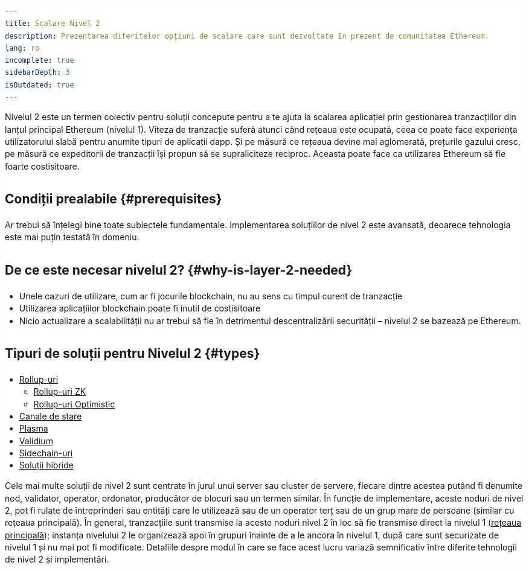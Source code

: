 ```yaml
---
title: Scalare Nivel 2
description: Prezentarea diferitelor opțiuni de scalare care sunt dezvoltate în prezent de comunitatea Ethereum.
lang: ro
incomplete: true
sidebarDepth: 3
isOutdated: true
---
```


Nivelul 2 este un termen colectiv pentru soluții concepute pentru a te ajuta la scalarea aplicației prin gestionarea tranzacțiilor din lanțul principal Ethereum (nivelul 1). Viteza de tranzacție suferă atunci când rețeaua este ocupată, ceea ce poate face experiența utilizatorului slabă pentru anumite tipuri de aplicații dapp. Și pe măsură ce rețeaua devine mai aglomerată, prețurile gazului cresc, pe măsură ce expeditorii de tranzacții își propun să se supraliciteze reciproc. Aceasta poate face ca utilizarea Ethereum să fie foarte costisitoare.

## Condiții prealabile \{#prerequisites}

Ar trebui să înțelegi bine toate subiectele fundamentale. Implementarea soluțiilor de nivel 2 este avansată, deoarece tehnologia este mai puțin testată în domeniu.

## De ce este necesar nivelul 2? \{#why-is-layer-2-needed}

- Unele cazuri de utilizare, cum ar fi jocurile blockchain, nu au sens cu timpul curent de tranzacție
- Utilizarea aplicațiilor blockchain poate fi inutil de costisitoare
- Nicio actualizare a scalabilității nu ar trebui să fie în detrimentul descentralizării securității – nivelul 2 se bazează pe Ethereum.

## Tipuri de soluții pentru Nivelul 2 \{#types}

- [Rollup-uri](#rollups)
  - [Rollup-uri ZK](#zk-rollups)
  - [Rollup-uri Optimistic](#optimistic-rollups)
- [Canale de stare](#channels)
- [Plasma](#plasma)
- [Validium](#validium)
- [Sidechain-uri](#sidechains)
- [Soluții hibride](#hybrid-solutions)

Cele mai multe soluții de nivel 2 sunt centrate în jurul unui server sau cluster de servere, fiecare dintre acestea putând fi denumite nod, validator, operator, ordonator, producător de blocuri sau un termen similar. În funcție de implementare, aceste noduri de nivel 2, pot fi rulate de întreprinderi sau entități care le utilizează sau de un operator terț sau de un grup mare de persoane (similar cu rețeaua principală). În general, tranzacțiile sunt transmise la aceste noduri nivel 2 în loc să fie transmise direct la nivelul 1 ([rețeaua principală](/glossary/#mainnet)); instanța nivelului 2 le organizează apoi în grupuri înainte de a le ancora în nivelul 1, după care sunt securizate de nivelul 1 și nu mai pot fi modificate. Detaliile despre modul în care se face acest lucru variază semnificativ între diferite tehnologii de nivel 2 și implementări.
